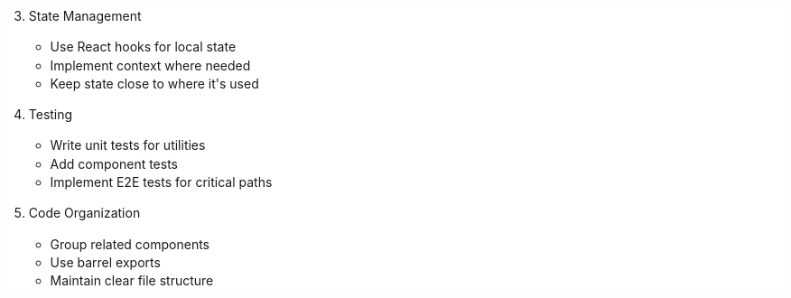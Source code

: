 3. State Management

   - Use React hooks for local state
   - Implement context where needed
   - Keep state close to where it's used

4. Testing

   - Write unit tests for utilities
   - Add component tests
   - Implement E2E tests for critical paths

5. Code Organization
   - Group related components
   - Use barrel exports
   - Maintain clear file structure
